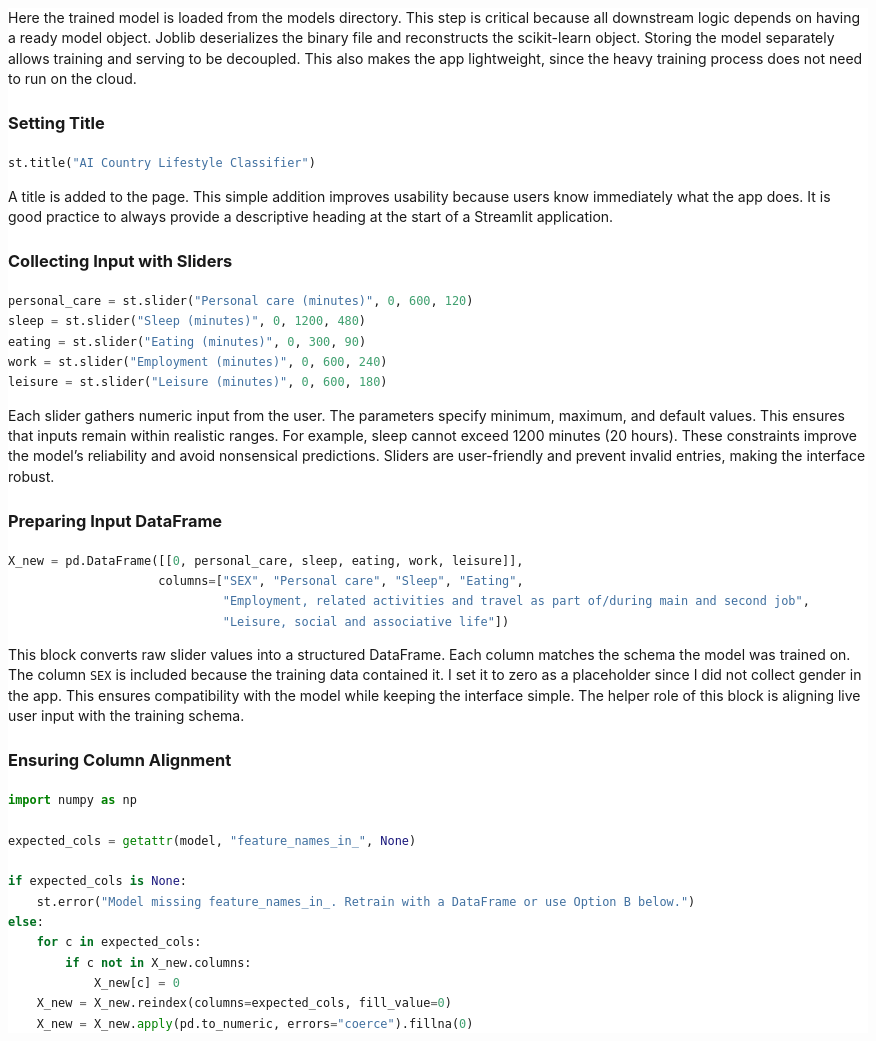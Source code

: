 Here the trained model is loaded from the models directory. This step is critical because all downstream logic depends on having a ready model object. Joblib deserializes the binary file and reconstructs the scikit-learn object. Storing the model separately allows training and serving to be decoupled. This also makes the app lightweight, since the heavy training process does not need to run on the cloud.

### Setting Title

```python
st.title("AI Country Lifestyle Classifier")
```

A title is added to the page. This simple addition improves usability because users know immediately what the app does. It is good practice to always provide a descriptive heading at the start of a Streamlit application.

### Collecting Input with Sliders

```python
personal_care = st.slider("Personal care (minutes)", 0, 600, 120)
sleep = st.slider("Sleep (minutes)", 0, 1200, 480)
eating = st.slider("Eating (minutes)", 0, 300, 90)
work = st.slider("Employment (minutes)", 0, 600, 240)
leisure = st.slider("Leisure (minutes)", 0, 600, 180)
```

Each slider gathers numeric input from the user. The parameters specify minimum, maximum, and default values. This ensures that inputs remain within realistic ranges. For example, sleep cannot exceed 1200 minutes (20 hours). These constraints improve the model’s reliability and avoid nonsensical predictions. Sliders are user-friendly and prevent invalid entries, making the interface robust.

### Preparing Input DataFrame

```python
X_new = pd.DataFrame([[0, personal_care, sleep, eating, work, leisure]],
                     columns=["SEX", "Personal care", "Sleep", "Eating",
                              "Employment, related activities and travel as part of/during main and second job",
                              "Leisure, social and associative life"])
```

This block converts raw slider values into a structured DataFrame. Each column matches the schema the model was trained on. The column `SEX` is included because the training data contained it. I set it to zero as a placeholder since I did not collect gender in the app. This ensures compatibility with the model while keeping the interface simple. The helper role of this block is aligning live user input with the training schema.

### Ensuring Column Alignment

```python
import numpy as np

expected_cols = getattr(model, "feature_names_in_", None)

if expected_cols is None:
    st.error("Model missing feature_names_in_. Retrain with a DataFrame or use Option B below.")
else:
    for c in expected_cols:
        if c not in X_new.columns:
            X_new[c] = 0
    X_new = X_new.reindex(columns=expected_cols, fill_value=0)
    X_new = X_new.apply(pd.to_numeric, errors="coerce").fillna(0)
```
